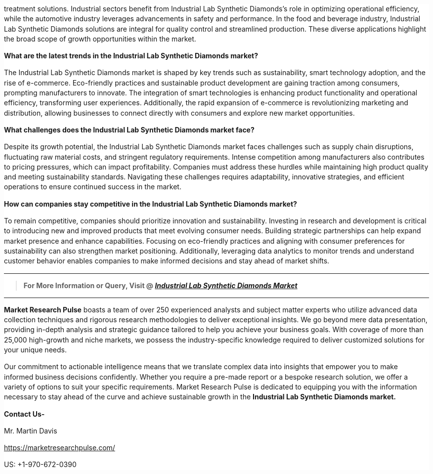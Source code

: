 treatment solutions. Industrial sectors benefit from Industrial Lab Synthetic Diamonds&rsquo;s role in optimizing operational efficiency, while the automotive industry leverages advancements in safety and performance. In the food and beverage industry, Industrial Lab Synthetic Diamonds solutions are integral for quality control and streamlined production. These diverse applications highlight the broad scope of growth opportunities within the market.</p><p><strong>What are the latest trends in the Industrial Lab Synthetic Diamonds market?</strong></p><p>The Industrial Lab Synthetic Diamonds market is shaped by key trends such as sustainability, smart technology adoption, and the rise of e-commerce. Eco-friendly practices and sustainable product development are gaining traction among consumers, prompting manufacturers to innovate. The integration of smart technologies is enhancing product functionality and operational efficiency, transforming user experiences. Additionally, the rapid expansion of e-commerce is revolutionizing marketing and distribution, allowing businesses to connect directly with consumers and explore new market opportunities.</p><p><strong>What challenges does the Industrial Lab Synthetic Diamonds market face?</strong></p><p>Despite its growth potential, the Industrial Lab Synthetic Diamonds market faces challenges such as supply chain disruptions, fluctuating raw material costs, and stringent regulatory requirements. Intense competition among manufacturers also contributes to pricing pressures, which can impact profitability. Companies must address these hurdles while maintaining high product quality and meeting sustainability standards. Navigating these challenges requires adaptability, innovative strategies, and efficient operations to ensure continued success in the market.</p><p><strong>How can companies stay competitive in the Industrial Lab Synthetic Diamonds market?</strong></p><p>To remain competitive, companies should prioritize innovation and sustainability. Investing in research and development is critical to introducing new and improved products that meet evolving consumer needs. Building strategic partnerships can help expand market presence and enhance capabilities. Focusing on eco-friendly practices and aligning with consumer preferences for sustainability can also strengthen market positioning. Additionally, leveraging data analytics to monitor trends and understand customer behavior enables companies to make informed decisions and stay ahead of market shifts.</p><hr /><blockquote><p><strong>For More Information or Query, Visit @&nbsp;<em><a href="https://marketresearchpulse.com/report/143972/industrial-lab-synthetic-diamonds-market?utm_source=Linkedin&utm_medium=027">Industrial Lab Synthetic Diamonds Market</a></em></strong></p></blockquote><hr /><p><strong>Market Research Pulse</strong> boasts a team of over 250 experienced analysts and subject matter experts who utilize advanced data collection techniques and rigorous research methodologies to deliver exceptional insights. We go beyond mere data presentation, providing in-depth analysis and strategic guidance tailored to help you achieve your business goals. With coverage of more than 25,000 high-growth and niche markets, we possess the industry-specific knowledge required to deliver customized solutions for your unique needs.</p><p>Our commitment to actionable intelligence means that we translate complex data into insights that empower you to make informed business decisions confidently. Whether you require a pre-made report or a bespoke research solution, we offer a variety of options to suit your specific requirements. Market Research Pulse is dedicated to equipping you with the information necessary to stay ahead of the curve and achieve sustainable growth in the <strong>Industrial Lab Synthetic Diamonds market.</strong></p><p><strong>Contact Us-</strong></p><p>Mr. Martin Davis</p><p>https://marketresearchpulse.com/</p><p>US: +1-970-672-0390</p>
